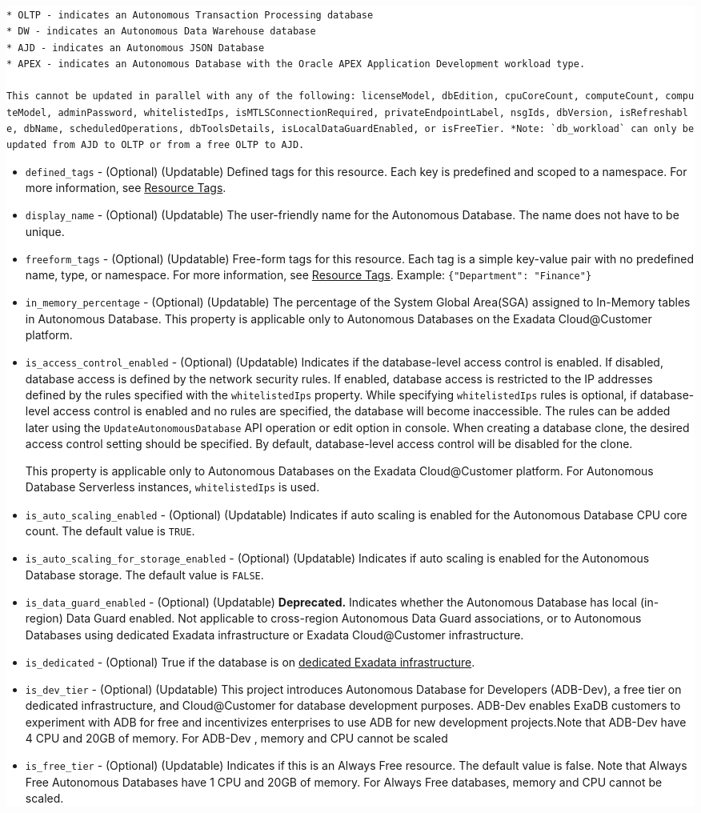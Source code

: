 	* OLTP - indicates an Autonomous Transaction Processing database
	* DW - indicates an Autonomous Data Warehouse database
	* AJD - indicates an Autonomous JSON Database
	* APEX - indicates an Autonomous Database with the Oracle APEX Application Development workload type.

	This cannot be updated in parallel with any of the following: licenseModel, dbEdition, cpuCoreCount, computeCount, computeModel, adminPassword, whitelistedIps, isMTLSConnectionRequired, privateEndpointLabel, nsgIds, dbVersion, isRefreshable, dbName, scheduledOperations, dbToolsDetails, isLocalDataGuardEnabled, or isFreeTier. *Note: `db_workload` can only be updated from AJD to OLTP or from a free OLTP to AJD.
* `defined_tags` - (Optional) (Updatable) Defined tags for this resource. Each key is predefined and scoped to a namespace. For more information, see [Resource Tags](https://docs.cloud.oracle.com/iaas/Content/General/Concepts/resourcetags.htm).
* `display_name` - (Optional) (Updatable) The user-friendly name for the Autonomous Database. The name does not have to be unique.
* `freeform_tags` - (Optional) (Updatable) Free-form tags for this resource. Each tag is a simple key-value pair with no predefined name, type, or namespace. For more information, see [Resource Tags](https://docs.cloud.oracle.com/iaas/Content/General/Concepts/resourcetags.htm).  Example: `{"Department": "Finance"}` 
* `in_memory_percentage` - (Optional) (Updatable) The percentage of the System Global Area(SGA) assigned to In-Memory tables in Autonomous Database. This property is applicable only to Autonomous Databases on the Exadata Cloud@Customer platform.
* `is_access_control_enabled` - (Optional) (Updatable) Indicates if the database-level access control is enabled. If disabled, database access is defined by the network security rules. If enabled, database access is restricted to the IP addresses defined by the rules specified with the `whitelistedIps` property. While specifying `whitelistedIps` rules is optional, if database-level access control is enabled and no rules are specified, the database will become inaccessible. The rules can be added later using the `UpdateAutonomousDatabase` API operation or edit option in console. When creating a database clone, the desired access control setting should be specified. By default, database-level access control will be disabled for the clone.

	This property is applicable only to Autonomous Databases on the Exadata Cloud@Customer platform. For Autonomous Database Serverless instances, `whitelistedIps` is used. 
* `is_auto_scaling_enabled` - (Optional) (Updatable) Indicates if auto scaling is enabled for the Autonomous Database CPU core count. The default value is `TRUE`. 
* `is_auto_scaling_for_storage_enabled` - (Optional) (Updatable) Indicates if auto scaling is enabled for the Autonomous Database storage. The default value is `FALSE`. 
* `is_data_guard_enabled` - (Optional) (Updatable) **Deprecated.** Indicates whether the Autonomous Database has local (in-region) Data Guard enabled. Not applicable to cross-region Autonomous Data Guard associations, or to Autonomous Databases using dedicated Exadata infrastructure or Exadata Cloud@Customer infrastructure. 
* `is_dedicated` - (Optional) True if the database is on [dedicated Exadata infrastructure](https://docs.oracle.com/en/cloud/paas/autonomous-database/index.html). 
* `is_dev_tier` - (Optional) (Updatable) This project introduces Autonomous Database for Developers (ADB-Dev), a free tier on dedicated infrastructure, and Cloud@Customer for database development purposes. ADB-Dev enables ExaDB customers to experiment with ADB for free and incentivizes enterprises to use ADB for new development projects.Note that ADB-Dev have 4 CPU and 20GB of memory. For ADB-Dev , memory and CPU cannot be scaled 
* `is_free_tier` - (Optional) (Updatable) Indicates if this is an Always Free resource. The default value is false. Note that Always Free Autonomous Databases have 1 CPU and 20GB of memory. For Always Free databases, memory and CPU cannot be scaled.
